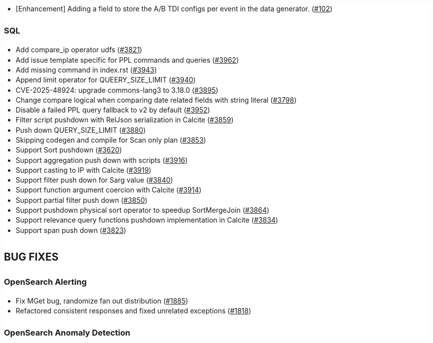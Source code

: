 * [Enhancement] Adding a field to store the A/B TDI configs per event in the data generator. ([#102](https://github.com/opensearch-project/user-behavior-insights/pull/102))


### SQL


* Add compare\_ip operator udfs ([#3821](https://github.com/opensearch-project/sql/pull/3821))
* Add issue template specific for PPL commands and queries ([#3962](https://github.com/opensearch-project/sql/pull/3962))
* Add missing command in index.rst ([#3943](https://github.com/opensearch-project/sql/pull/3943))
* Append limit operator for QUEERY\_SIZE\_LIMIT ([#3940](https://github.com/opensearch-project/sql/pull/3940))
* CVE-2025-48924: upgrade commons-lang3 to 3.18.0 ([#3895](https://github.com/opensearch-project/sql/pull/3895))
* Change compare logical when comparing date related fields with string literal ([#3798](https://github.com/opensearch-project/sql/pull/3798))
* Disable a failed PPL query fallback to v2 by default ([#3952](https://github.com/opensearch-project/sql/pull/3952))
* Filter script pushdown with RelJson serialization in Calcite ([#3859](https://github.com/opensearch-project/sql/pull/3859))
* Push down QUERY\_SIZE\_LIMIT ([#3880](https://github.com/opensearch-project/sql/pull/3880))
* Skipping codegen and compile for Scan only plan ([#3853](https://github.com/opensearch-project/sql/pull/3853))
* Support Sort pushdown ([#3620](https://github.com/opensearch-project/sql/pull/3620))
* Support aggregation push down with scripts ([#3916](https://github.com/opensearch-project/sql/pull/3916))
* Support casting to IP with Calcite ([#3919](https://github.com/opensearch-project/sql/pull/3919))
* Support filter push down for Sarg value ([#3840](https://github.com/opensearch-project/sql/pull/3840))
* Support function argument coercion with Calcite ([#3914](https://github.com/opensearch-project/sql/pull/3914))
* Support partial filter push down ([#3850](https://github.com/opensearch-project/sql/pull/3850))
* Support pushdown physical sort operator to speedup SortMergeJoin ([#3864](https://github.com/opensearch-project/sql/pull/3864))
* Support relevance query functions pushdown implementation in Calcite ([#3834](https://github.com/opensearch-project/sql/pull/3834))
* Support span push down ([#3823](https://github.com/opensearch-project/sql/pull/3823))


## BUG FIXES


### OpenSearch Alerting


* Fix MGet bug, randomize fan out distribution ([#1885](https://github.com/opensearch-project/alerting/pull/1885))
* Refactored consistent responses and fixed unrelated exceptions ([#1818](https://github.com/opensearch-project/alerting/pull/1818))


### OpenSearch Anomaly Detection
